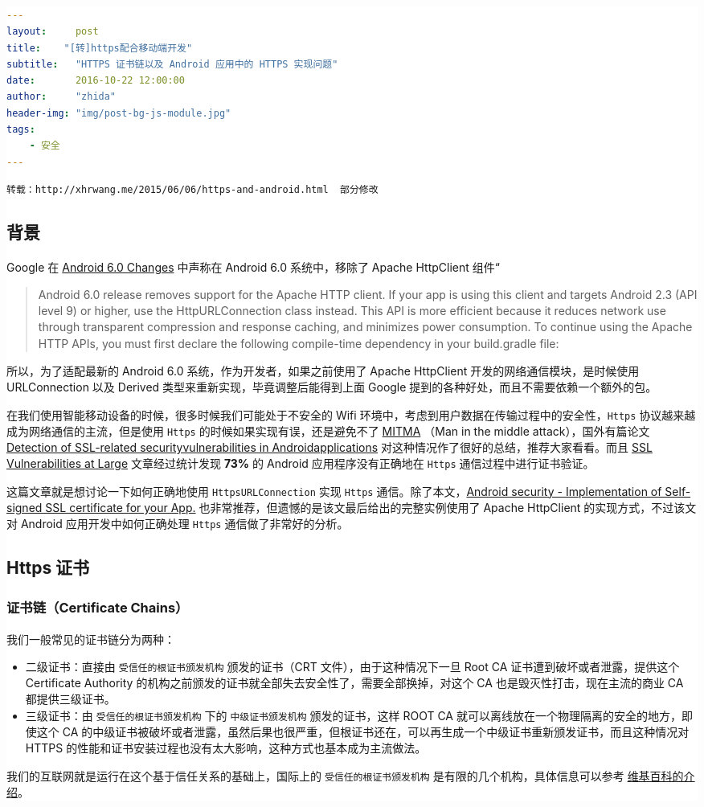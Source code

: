 ```yaml
---
layout:     post
title:    "[转]https配合移动端开发"
subtitle:   "HTTPS 证书链以及 Android 应用中的 HTTPS 实现问题"
date:       2016-10-22 12:00:00
author:     "zhida"
header-img: "img/post-bg-js-module.jpg"
tags:
    - 安全
---
```


`转载：http://xhrwang.me/2015/06/06/https-and-android.html  部分修改`

## 背景

Google 在 [Android 6.0 Changes](http://developer.android.com/about/versions/marshmallow/android-6.0-changes.html) 中声称在 Android 6.0 系统中，移除了 Apache HttpClient 组件“

> Android 6.0 release removes support for the Apache HTTP client. If your app is using this client and targets Android 2.3 (API level 9) or higher, use the HttpURLConnection class instead. This API is more efficient because it reduces network use through transparent compression and response caching, and minimizes power consumption. To continue using the Apache HTTP APIs, you must first declare the following compile-time dependency in your build.gradle file:
 

所以，为了适配最新的 Android 6.0 系统，作为开发者，如果之前使用了 Apache HttpClient 开发的网络通信模块，是时候使用 URLConnection 以及 Derived 类型来重新实现，毕竟调整后能得到上面 Google 提到的各种好处，而且不需要依赖一个额外的包。

在我们使用智能移动设备的时候，很多时候我们可能处于不安全的 Wifi 环境中，考虑到用户数据在传输过程中的安全性，`Https` 协议越来越成为网络通信的主流，但是使用 `Https` 的时候如果实现有误，还是避免不了 [MITMA](http://en.wikipedia.org/wiki/Man-in-the-middle_attack) （Man in the middle attack），国外有篇论文 [Detection of SSL-related securityvulnerabilities in Androidapplications](https://grahamedgecombe.com/work/diss.pdf) 对这种情况作了很好的总结，推荐大家看看。而且 [SSL Vulnerabilities at Large](https://www.fireeye.com/blog/threat-research/2014/08/ssl-vulnerabilities-who-listens-when-android-applications-talk.html) 文章经过统计发现 **73%** 的 Android 应用程序没有正确地在 `Https` 通信过程中进行证书验证。

这篇文章就是想讨论一下如何正确地使用 `HttpsURLConnection` 实现 `Https` 通信。除了本文，[Android security - Implementation of Self-signed SSL certificate for your App.](http://www.codeproject.com/Articles/826045/Android-security-Implementation-of-Self-signed-SSL) 也非常推荐，但遗憾的是该文最后给出的完整实例使用了 Apache HttpClient 的实现方式，不过该文对 Android 应用开发中如何正确处理 `Https` 通信做了非常好的分析。

## Https 证书

### 证书链（Certificate Chains）

我们一般常见的证书链分为两种：

*   二级证书：直接由 `受信任的根证书颁发机构` 颁发的证书（CRT 文件），由于这种情况下一旦 Root CA 证书遭到破坏或者泄露，提供这个 Certificate Authority 的机构之前颁发的证书就全部失去安全性了，需要全部换掉，对这个 CA 也是毁灭性打击，现在主流的商业 CA 都提供三级证书。
*   三级证书：由 `受信任的根证书颁发机构` 下的 `中级证书颁发机构` 颁发的证书，这样 ROOT CA 就可以离线放在一个物理隔离的安全的地方，即使这个 CA 的中级证书被破坏或者泄露，虽然后果也很严重，但根证书还在，可以再生成一个中级证书重新颁发证书，而且这种情况对 HTTPS 的性能和证书安装过程也没有太大影响，这种方式也基本成为主流做法。

我们的互联网就是运行在这个基于信任关系的基础上，国际上的 `受信任的根证书颁发机构` 是有限的几个机构，具体信息可以参考 [维基百科的介绍](http://en.wikipedia.org/wiki/Certificate_authority)。
